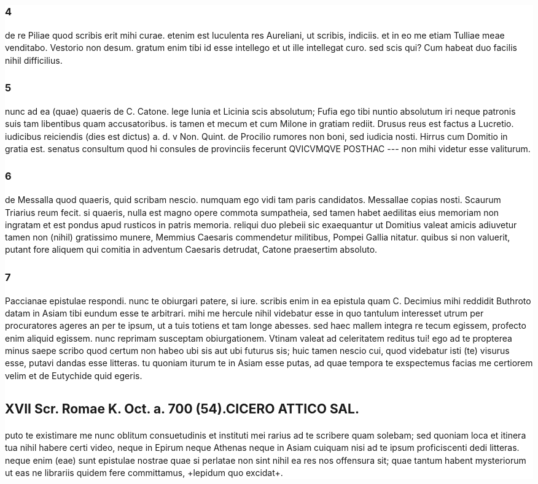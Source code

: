 ### 4

de re Piliae quod scribis erit mihi curae. etenim est luculenta
res Aureliani, ut scribis, indiciis. et in eo me etiam Tulliae meae
venditabo. Vestorio non desum. gratum enim tibi id esse intellego et ut
ille intellegat curo. sed scis qui? Cum habeat duo facilis nihil
difficilius.

### 5

nunc ad ea (quae) quaeris de C. Catone. lege Iunia et Licinia scis
absolutum; Fufia ego tibi nuntio absolutum iri neque patronis suis tam
libentibus quam accusatoribus. is tamen et mecum et cum Milone in
gratiam rediit. Drusus reus est factus a Lucretio. iudicibus reiciendis
(dies est dictus) a. d. v Non. Quint. de Procilio rumores non boni, sed
iudicia nosti. Hirrus cum Domitio in gratia est. senatus consultum quod
hi consules de provinciis fecerunt QVICVMQVE POSTHAC --- non mihi
videtur esse valiturum.

### 6

de Messalla quod quaeris, quid scribam nescio. numquam ego vidi
tam paris candidatos. Messallae copias nosti. Scaurum Triarius reum
fecit. si quaeris, nulla est magno opere commota sumpatheia, sed tamen
habet aedilitas eius memoriam non ingratam et est pondus apud rusticos
in patris memoria. reliqui duo plebeii sic exaequantur ut Domitius
valeat amicis adiuvetur tamen non (nihil) gratissimo munere, Memmius
Caesaris commendetur militibus, Pompei Gallia nitatur. quibus si non
valuerit, putant fore aliquem qui comitia in adventum Caesaris detrudat,
Catone praesertim absoluto.

### 7

Paccianae epistulae respondi. nunc te obiurgari patere, si iure.
scribis enim in ea epistula quam C. Decimius mihi reddidit Buthroto
datam in Asiam tibi eundum esse te arbitrari. mihi me hercule nihil
videbatur esse in quo tantulum interesset utrum per procuratores ageres
an per te ipsum, ut a tuis totiens et tam longe abesses. sed haec mallem
integra re tecum egissem, profecto enim aliquid egissem. nunc reprimam
susceptam obiurgationem. Vtinam valeat ad celeritatem reditus tui! ego
ad te propterea minus saepe scribo quod certum non habeo ubi sis aut ubi
futurus sis; huic tamen nescio cui, quod videbatur isti (te) visurus
esse, putavi dandas esse litteras. tu quoniam iturum te in Asiam esse
putas, ad quae tempora te exspectemus facias me certiorem velim et de
Eutychide quid egeris.

## XVII  Scr. Romae K. Oct. a. 700 (54).CICERO ATTICO SAL.

puto te existimare me nunc oblitum consuetudinis et instituti mei rarius
ad te scribere quam solebam; sed quoniam loca et itinera tua nihil
habere certi video, neque in Epirum neque Athenas neque in Asiam cuiquam
nisi ad te ipsum proficiscenti dedi litteras. neque enim (eae) sunt
epistulae nostrae quae si perlatae non sint nihil ea res nos offensura
sit; quae tantum habent mysteriorum ut eas ne librariis quidem fere
committamus, +lepidum quo excidat+.

